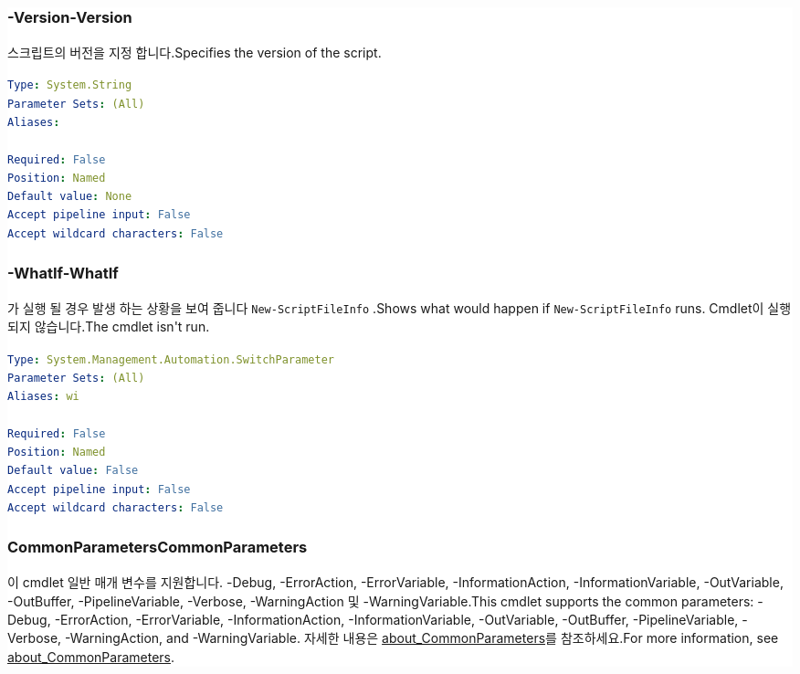 ### <span data-ttu-id="b2a5f-170">-Version</span><span class="sxs-lookup"><span data-stu-id="b2a5f-170">-Version</span></span>

<span data-ttu-id="b2a5f-171">스크립트의 버전을 지정 합니다.</span><span class="sxs-lookup"><span data-stu-id="b2a5f-171">Specifies the version of the script.</span></span>

```yaml
Type: System.String
Parameter Sets: (All)
Aliases:

Required: False
Position: Named
Default value: None
Accept pipeline input: False
Accept wildcard characters: False
```

### <span data-ttu-id="b2a5f-172">-WhatIf</span><span class="sxs-lookup"><span data-stu-id="b2a5f-172">-WhatIf</span></span>

<span data-ttu-id="b2a5f-173">가 실행 될 경우 발생 하는 상황을 보여 줍니다 `New-ScriptFileInfo` .</span><span class="sxs-lookup"><span data-stu-id="b2a5f-173">Shows what would happen if `New-ScriptFileInfo` runs.</span></span> <span data-ttu-id="b2a5f-174">Cmdlet이 실행 되지 않습니다.</span><span class="sxs-lookup"><span data-stu-id="b2a5f-174">The cmdlet isn't run.</span></span>

```yaml
Type: System.Management.Automation.SwitchParameter
Parameter Sets: (All)
Aliases: wi

Required: False
Position: Named
Default value: False
Accept pipeline input: False
Accept wildcard characters: False
```

### <span data-ttu-id="b2a5f-175">CommonParameters</span><span class="sxs-lookup"><span data-stu-id="b2a5f-175">CommonParameters</span></span>

<span data-ttu-id="b2a5f-176">이 cmdlet 일반 매개 변수를 지원합니다. -Debug, -ErrorAction, -ErrorVariable, -InformationAction, -InformationVariable, -OutVariable, -OutBuffer, -PipelineVariable, -Verbose, -WarningAction 및 -WarningVariable.</span><span class="sxs-lookup"><span data-stu-id="b2a5f-176">This cmdlet supports the common parameters: -Debug, -ErrorAction, -ErrorVariable, -InformationAction, -InformationVariable, -OutVariable, -OutBuffer, -PipelineVariable, -Verbose, -WarningAction, and -WarningVariable.</span></span> <span data-ttu-id="b2a5f-177">자세한 내용은 [about_CommonParameters](https://go.microsoft.com/fwlink/?LinkID=113216)를 참조하세요.</span><span class="sxs-lookup"><span data-stu-id="b2a5f-177">For more information, see [about_CommonParameters](https://go.microsoft.com/fwlink/?LinkID=113216).</span></span>
